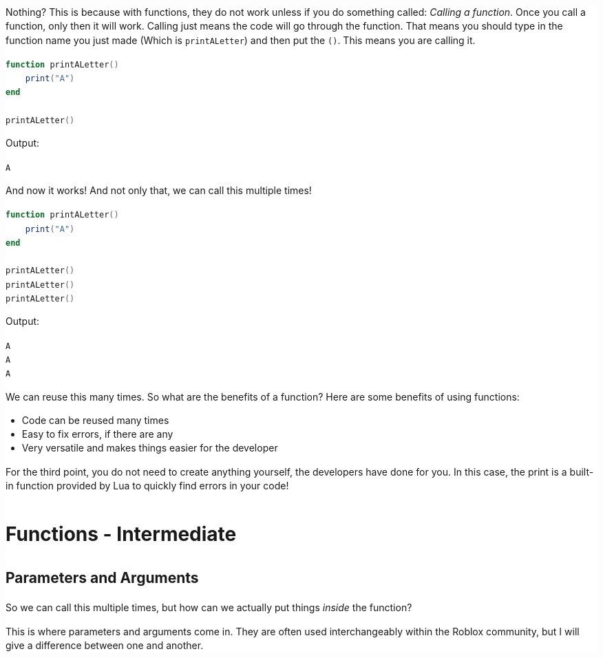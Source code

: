 ```
```

Nothing? This is because with functions, they do not work unless if you do something called: *Calling a function*. Once you call a function, only then it will work. Calling just means the code will go through the function. That means you should type in the function name you just made (Which is `printALetter`) and then put the `()`. This means you are calling it.

```lua
function printALetter()
    print("A")
end

printALetter()
```

Output:
```
A
```

And now it works! And not only that, we can call this multiple times!

```lua
function printALetter()
    print("A")
end

printALetter()
printALetter()
printALetter()
```
Output:
```
A
A
A
```

We can reuse this many times. So what are the benefits of a function? Here are some benefits of using functions:

- Code can be reused many times
- Easy to fix errors, if there are any
- Very versatile and makes things easier for the developer

For the third point, you do not need to create anything yourself, the developers have done for you. In this case, the print is a built-in function provided by Lua to quickly find errors in your code!

# Functions - Intermediate

## Parameters and Arguments

So we can call this multiple times, but how can we actually put things *inside* the function?

This is where parameters and arguments come in. They are often used interchangeably within the Roblox community, but I will give a difference between one and another.
